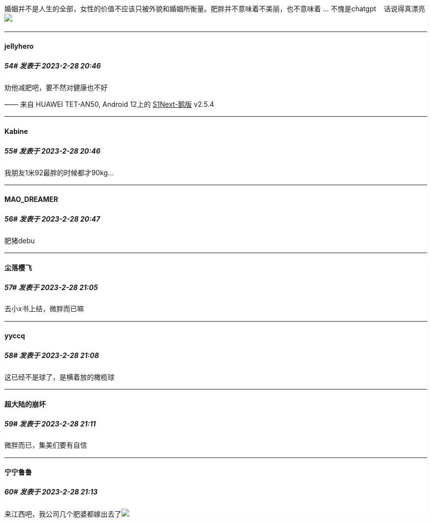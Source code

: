 婚姻并不是人生的全部，女性的价值不应该只被外貌和婚姻所衡量。肥胖并不意味着不美丽，也不意味着 ...</blockquote>
不愧是chatgpt    话说得真漂亮<img src="https://static.saraba1st.com/image/smiley/face2017/184.png" referrerpolicy="no-referrer">

*****

####  jellyhero  
##### 54#       发表于 2023-2-28 20:46

劝他减肥吧，要不然对健康也不好

—— 来自 HUAWEI TET-AN50, Android 12上的 [S1Next-鹅版](https://github.com/ykrank/S1-Next/releases) v2.5.4

*****

####  Kabine  
##### 55#       发表于 2023-2-28 20:46

我朋友1米92最胖的时候都才90kg...

*****

####  MAO_DREAMER  
##### 56#       发表于 2023-2-28 20:47

肥猪debu

*****

####  尘落樱飞  
##### 57#       发表于 2023-2-28 21:05

去小x书上结，微胖而已嘛

*****

####  yyccq  
##### 58#       发表于 2023-2-28 21:08

这已经不是球了，是横着放的橄榄球

*****

####  超大陆的崩坏  
##### 59#       发表于 2023-2-28 21:11

微胖而已，集美们要有自信

*****

####  宁宁鲁鲁  
##### 60#       发表于 2023-2-28 21:13

来江西吧，我公司几个肥婆都嫁出去了<img src="https://static.saraba1st.com/image/smiley/face2017/046.png" referrerpolicy="no-referrer">
